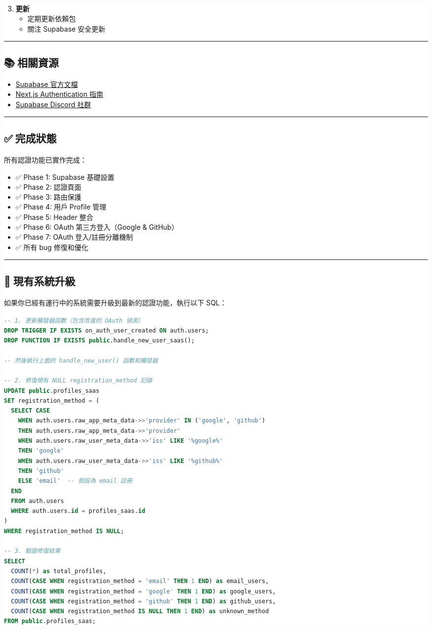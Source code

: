 3. **更新**
   - 定期更新依賴包
   - 關注 Supabase 安全更新

---

## 📚 相關資源

- [Supabase 官方文檔](https://supabase.com/docs)
- [Next.js Authentication 指南](https://nextjs.org/docs/authentication)
- [Supabase Discord 社群](https://discord.supabase.com/)

---

## ✅ 完成狀態

所有認證功能已實作完成：
- ✅ Phase 1: Supabase 基礎設置
- ✅ Phase 2: 認證頁面
- ✅ Phase 3: 路由保護
- ✅ Phase 4: 用戶 Profile 管理
- ✅ Phase 5: Header 整合
- ✅ Phase 6: OAuth 第三方登入（Google & GitHub）
- ✅ Phase 7: OAuth 登入/註冊分離機制
- ✅ 所有 bug 修復和優化

---

## 🔄 現有系統升級

如果你已經有運行中的系統需要升級到最新的認證功能，執行以下 SQL：

```sql
-- 1. 更新觸發器函數（包含改進的 OAuth 偵測）
DROP TRIGGER IF EXISTS on_auth_user_created ON auth.users;
DROP FUNCTION IF EXISTS public.handle_new_user_saas();

-- 然後執行上面的 handle_new_user() 函數和觸發器

-- 2. 修復現有 NULL registration_method 記錄
UPDATE public.profiles_saas 
SET registration_method = (
  SELECT CASE 
    WHEN auth.users.raw_app_meta_data->>'provider' IN ('google', 'github') 
    THEN auth.users.raw_app_meta_data->>'provider'
    WHEN auth.users.raw_user_meta_data->>'iss' LIKE '%google%'
    THEN 'google'
    WHEN auth.users.raw_user_meta_data->>'iss' LIKE '%github%'
    THEN 'github'
    ELSE 'email'  -- 假設為 email 註冊
  END
  FROM auth.users 
  WHERE auth.users.id = profiles_saas.id
)
WHERE registration_method IS NULL;

-- 3. 驗證修復結果
SELECT 
  COUNT(*) as total_profiles,
  COUNT(CASE WHEN registration_method = 'email' THEN 1 END) as email_users,
  COUNT(CASE WHEN registration_method = 'google' THEN 1 END) as google_users,
  COUNT(CASE WHEN registration_method = 'github' THEN 1 END) as github_users,
  COUNT(CASE WHEN registration_method IS NULL THEN 1 END) as unknown_method
FROM public.profiles_saas;
```